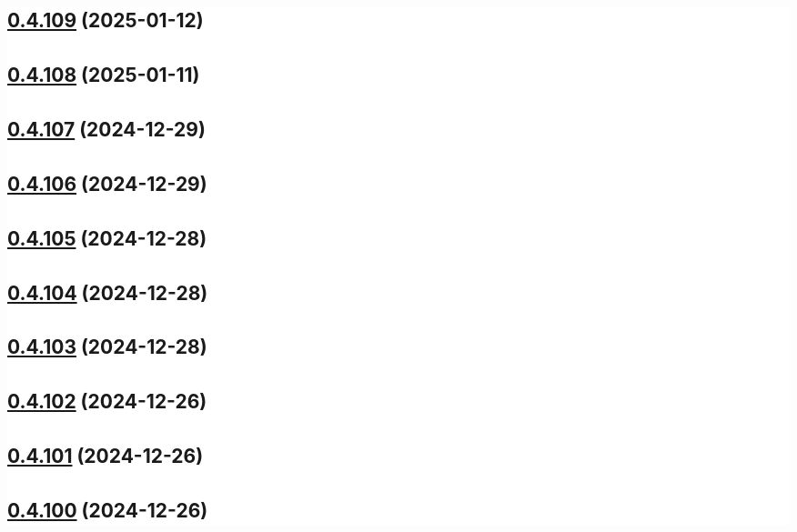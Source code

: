 


## [0.4.109](https://github.com/jenesei-software/jenesei-kit-react/compare/v0.4.108...v0.4.109) (2025-01-12)




## [0.4.108](https://github.com/jenesei-software/jenesei-kit-react/compare/v0.4.107...v0.4.108) (2025-01-11)




## [0.4.107](https://github.com/jenesei-software/jenesei-kit-react/compare/v0.4.106...v0.4.107) (2024-12-29)




## [0.4.106](https://github.com/jenesei-software/jenesei-kit-react/compare/v0.4.105...v0.4.106) (2024-12-29)




## [0.4.105](https://github.com/jenesei-software/jenesei-kit-react/compare/v0.4.104...v0.4.105) (2024-12-28)




## [0.4.104](https://github.com/jenesei-software/jenesei-kit-react/compare/v0.4.103...v0.4.104) (2024-12-28)




## [0.4.103](https://github.com/jenesei-software/jenesei-kit-react/compare/v0.4.102...v0.4.103) (2024-12-28)




## [0.4.102](https://github.com/jenesei-software/jenesei-kit-react/compare/v0.4.101...v0.4.102) (2024-12-26)




## [0.4.101](https://github.com/jenesei-software/jenesei-kit-react/compare/v0.4.100...v0.4.101) (2024-12-26)




## [0.4.100](https://github.com/jenesei-software/jenesei-kit-react/compare/v0.4.99...v0.4.100) (2024-12-26)
